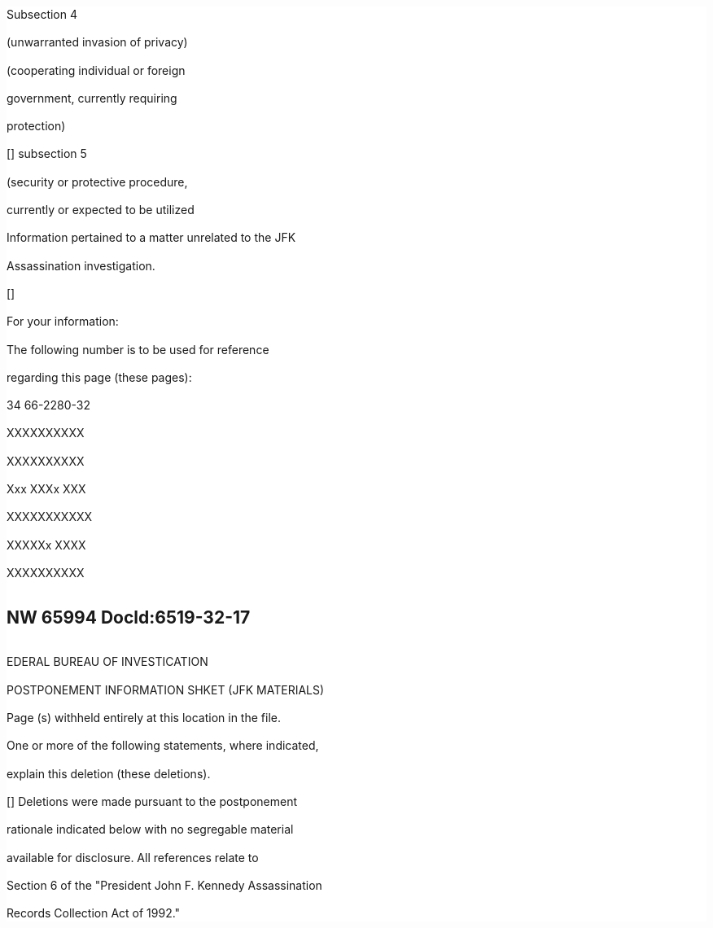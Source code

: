 Subsection 4

(unwarranted invasion of privacy)

(cooperating individual or foreign

government, currently requiring

protection)

[] subsection 5

(security or protective procedure,

currently or expected to be utilized

Information pertained to a matter unrelated to the JFK

Assassination investigation.

[]

For your information:

The following number is to be used for reference

regarding this page (these pages):

34 66-2280-32

XXXXXXXXXX

XXXXXXXXXX

Xxx XXXx XXX

XXXXXXXXXXX

XXXXXx XXXX

XXXXXXXXXX

NW 65994 Docld:6519-32-17
---

##
EDERAL BUREAU OF INVESTICATION

POSTPONEMENT INFORMATION SHKET (JFK MATERIALS)

Page (s) withheld entirely at this location in the file.

One or more of the following statements, where indicated,

explain this deletion (these deletions).

[] Deletions were made pursuant to the postponement

rationale indicated below with no segregable material

available for disclosure. All references relate to

Section 6 of the "President John F. Kennedy Assassination

Records Collection Act of 1992."
